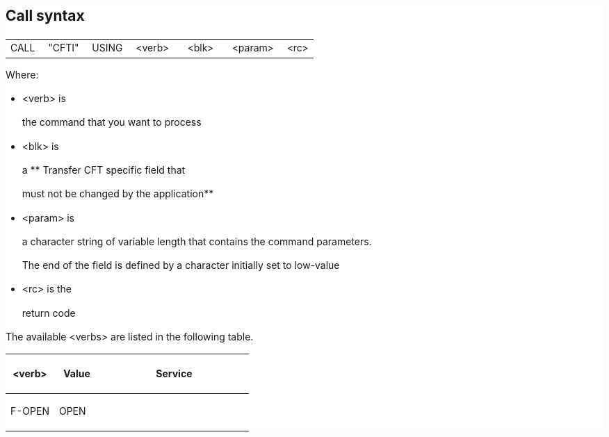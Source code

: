 

## <span id="Call Syntax"></span>Call syntax



<table cellspacing="0">
   <col/>
   <tbody>
      <tr>
         <td>CALL     "CFTI"     
 USING     &lt;verb&gt;       &lt;blk&gt;     
   &lt;param&gt;     
 &lt;rc&gt;         </td>
      </tr>
   </tbody>
</table>



Where:



-   &lt;verb> is

    the command that you want to process

-   &lt;blk> is

    a ** Transfer CFT specific field that

    must not be changed by the application**

-   &lt;param> is

    a character string of variable length that contains the command parameters.

    The end of the field is defined by a character initially set to low-value

-   &lt;rc> is the

    return code



The available &lt;verbs> are listed in the following table.



<table bgcolor="#FFFFFF" cellspacing="0">
   <col/>
   <col/>
   <col/>
   <thead>
      <tr>
         <th>
            <p>&lt;verb&gt;</p>
</th>
         <th>
            <p>Value</p>
</th>
         <th>
            <p>Service</p>
</th>
      </tr>
   </thead>
   <tbody>
      <tr>
         <td colspan="1" rowspan="1" valign="top" width="20.005%">
            <p>F-OPEN</p>
         </td>
         <td colspan="1" rowspan="1" valign="top" width="18.644%">
            <p>OPEN</p>